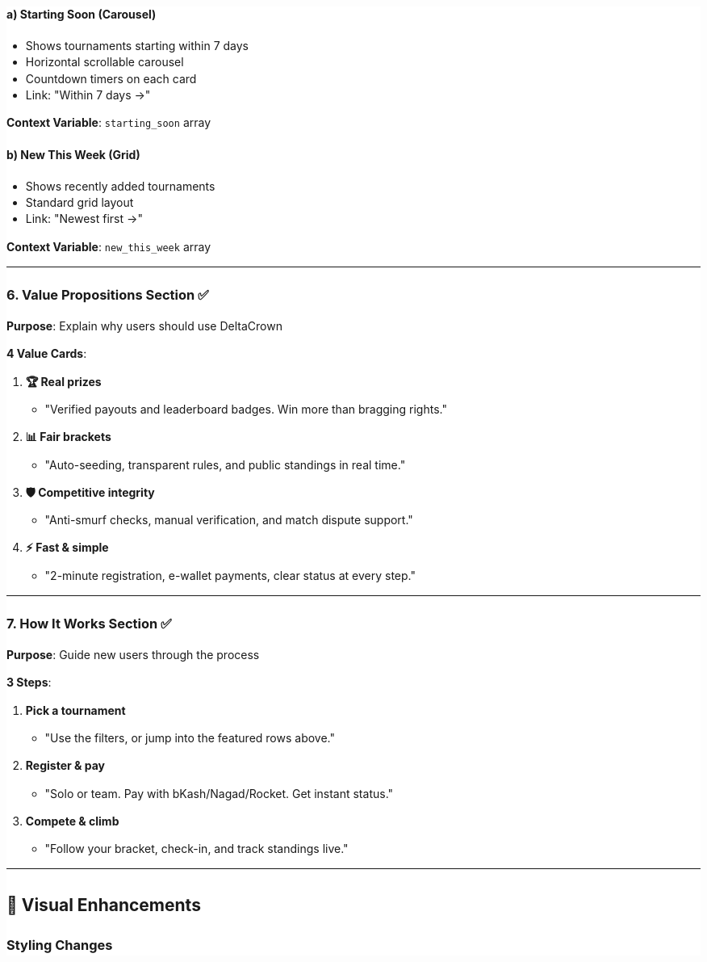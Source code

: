 #### a) **Starting Soon** (Carousel)
- Shows tournaments starting within 7 days
- Horizontal scrollable carousel
- Countdown timers on each card
- Link: "Within 7 days →"

**Context Variable**: `starting_soon` array

#### b) **New This Week** (Grid)
- Shows recently added tournaments
- Standard grid layout
- Link: "Newest first →"

**Context Variable**: `new_this_week` array

---

### 6. **Value Propositions Section** ✅

**Purpose**: Explain why users should use DeltaCrown

**4 Value Cards**:

1. **🏆 Real prizes**
   - "Verified payouts and leaderboard badges. Win more than bragging rights."

2. **📊 Fair brackets**
   - "Auto-seeding, transparent rules, and public standings in real time."

3. **🛡️ Competitive integrity**
   - "Anti-smurf checks, manual verification, and match dispute support."

4. **⚡ Fast & simple**
   - "2-minute registration, e-wallet payments, clear status at every step."

---

### 7. **How It Works Section** ✅

**Purpose**: Guide new users through the process

**3 Steps**:

1. **Pick a tournament**
   - "Use the filters, or jump into the featured rows above."

2. **Register & pay**
   - "Solo or team. Pay with bKash/Nagad/Rocket. Get instant status."

3. **Compete & climb**
   - "Follow your bracket, check-in, and track standings live."

---

## 🎨 Visual Enhancements

### Styling Changes
